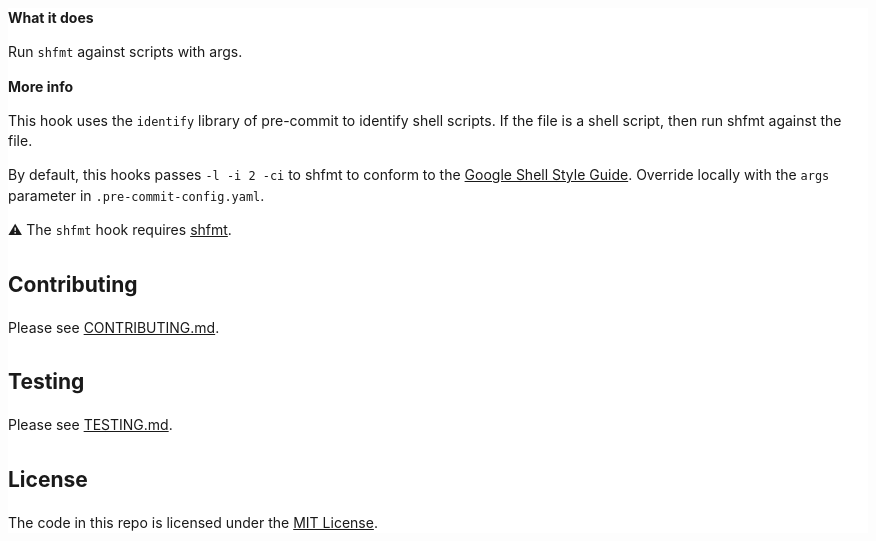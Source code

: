 **What it does**

Run `shfmt` against scripts with args.

**More info**

This hook uses the `identify` library of pre-commit to identify shell scripts.
If the file is a shell script, then run shfmt against the file.

By default, this hooks passes `-l -i 2 -ci` to shfmt to conform to the
[Google Shell Style Guide](https://google.github.io/styleguide/shell.xml).
Override locally with the `args` parameter in `.pre-commit-config.yaml`.

:warning: The `shfmt` hook requires
[shfmt](https://github.com/mvdan/sh/releases).


## Contributing

Please see [CONTRIBUTING.md](CONTRIBUTING.md).


## Testing

Please see [TESTING.md](TESTING.md).


## License

The code in this repo is licensed under the [MIT License](LICENSE).
